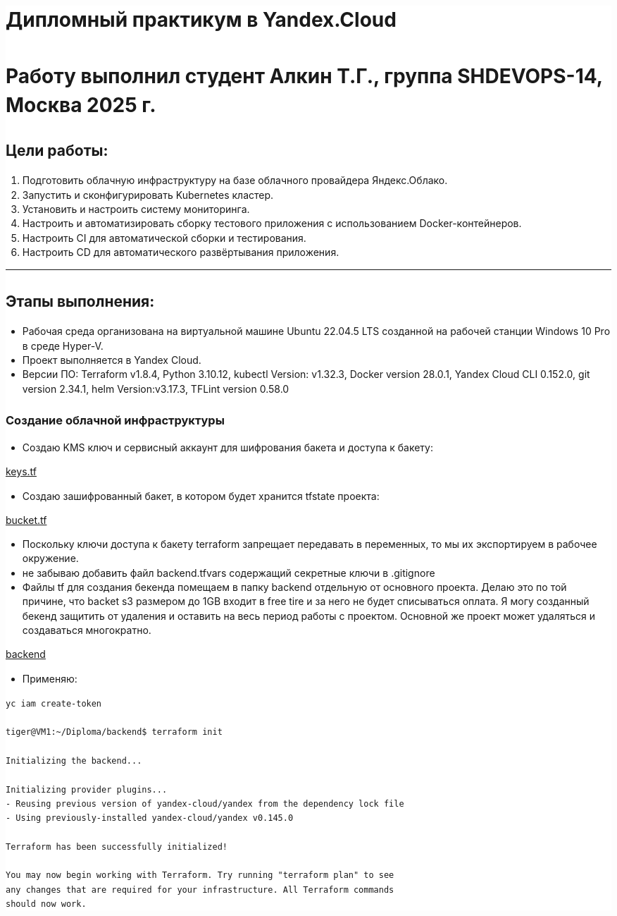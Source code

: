 # Дипломный практикум в Yandex.Cloud
# Работу выполнил студент Алкин Т.Г., группа SHDEVOPS-14, Москва 2025 г.

## Цели работы:

1. Подготовить облачную инфраструктуру на базе облачного провайдера Яндекс.Облако.
2. Запустить и сконфигурировать Kubernetes кластер.
3. Установить и настроить систему мониторинга.
4. Настроить и автоматизировать сборку тестового приложения с использованием Docker-контейнеров.
5. Настроить CI для автоматической сборки и тестирования.
6. Настроить CD для автоматического развёртывания приложения.

---
## Этапы выполнения:

* Рабочая среда организована на виртуальной машине  Ubuntu 22.04.5 LTS созданной на рабочей станции Windows 10 Pro в среде Hyper-V.
* Проект выполняется в Yandex Cloud.
* Версии ПО: Terraform v1.8.4, Python 3.10.12, kubectl Version: v1.32.3, Docker version 28.0.1, Yandex Cloud CLI 0.152.0,
  git version 2.34.1,  helm Version:v3.17.3, TFLint version 0.58.0

### Создание облачной инфраструктуры

* Создаю KMS ключ и сервисный аккаунт для шифрования бакета и доступа к бакету:

[keys.tf](https://github.com/A-Tagir/devops-diplom-yandexcloud/blob/main/backend/keys.tf)

* Создаю зашифрованный бакет, в котором будет хранится tfstate проекта:

[bucket.tf](https://github.com/A-Tagir/devops-diplom-yandexcloud/blob/main/backend/bucket.tf)

* Поскольку ключи доступа к бакету terraform запрещает передавать в переменных, то мы их экспортируем в рабочее окружение.
* не забываю добавить файл backend.tfvars содержащий секретные ключи в .gitignore
* Файлы tf для создания бекенда помещаем в папку backend отдельную от основного проекта. Делаю это по той причине,
  что backet s3 размером до 1GB входит в free tire и за него не будет списываться оплата. Я могу созданный бекенд
  защитить от удаления и оставить на весь период работы с проектом. Основной же проект может удаляться и создаваться многократно.

[backend](https://github.com/A-Tagir/devops-diplom-yandexcloud/tree/main/backend)

* Применяю:
  
```
yc iam create-token

tiger@VM1:~/Diploma/backend$ terraform init

Initializing the backend...

Initializing provider plugins...
- Reusing previous version of yandex-cloud/yandex from the dependency lock file
- Using previously-installed yandex-cloud/yandex v0.145.0

Terraform has been successfully initialized!

You may now begin working with Terraform. Try running "terraform plan" to see
any changes that are required for your infrastructure. All Terraform commands
should now work.
```